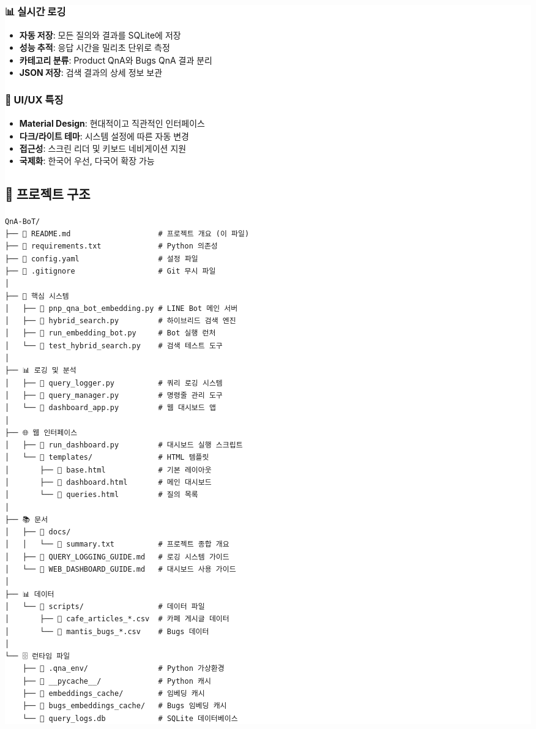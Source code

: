 ### 📊 실시간 로깅

- **자동 저장**: 모든 질의와 결과를 SQLite에 저장
- **성능 추적**: 응답 시간을 밀리초 단위로 측정
- **카테고리 분류**: Product QnA와 Bugs QnA 결과 분리
- **JSON 저장**: 검색 결과의 상세 정보 보관

### 🎨 UI/UX 특징

- **Material Design**: 현대적이고 직관적인 인터페이스
- **다크/라이트 테마**: 시스템 설정에 따른 자동 변경
- **접근성**: 스크린 리더 및 키보드 네비게이션 지원
- **국제화**: 한국어 우선, 다국어 확장 가능

## 📁 프로젝트 구조

```
QnA-BoT/
├── 📄 README.md                    # 프로젝트 개요 (이 파일)
├── 📄 requirements.txt             # Python 의존성
├── 📄 config.yaml                  # 설정 파일
├── 📄 .gitignore                   # Git 무시 파일
│
├── 🤖 핵심 시스템
│   ├── 📄 pnp_qna_bot_embedding.py # LINE Bot 메인 서버
│   ├── 📄 hybrid_search.py         # 하이브리드 검색 엔진
│   ├── 📄 run_embedding_bot.py     # Bot 실행 런처
│   └── 📄 test_hybrid_search.py    # 검색 테스트 도구
│
├── 📊 로깅 및 분석
│   ├── 📄 query_logger.py          # 쿼리 로깅 시스템
│   ├── 📄 query_manager.py         # 명령줄 관리 도구
│   └── 📄 dashboard_app.py         # 웹 대시보드 앱
│
├── 🌐 웹 인터페이스
│   ├── 📄 run_dashboard.py         # 대시보드 실행 스크립트
│   └── 📁 templates/               # HTML 템플릿
│       ├── 📄 base.html            # 기본 레이아웃
│       ├── 📄 dashboard.html       # 메인 대시보드
│       └── 📄 queries.html         # 질의 목록
│
├── 📚 문서
│   ├── 📁 docs/
│   │   └── 📄 summary.txt          # 프로젝트 종합 개요
│   ├── 📄 QUERY_LOGGING_GUIDE.md   # 로깅 시스템 가이드
│   └── 📄 WEB_DASHBOARD_GUIDE.md   # 대시보드 사용 가이드
│
├── 📊 데이터
│   └── 📁 scripts/                 # 데이터 파일
│       ├── 📄 cafe_articles_*.csv  # 카페 게시글 데이터
│       └── 📄 mantis_bugs_*.csv    # Bugs 데이터
│
└── 🗄️ 런타임 파일
    ├── 📁 .qna_env/                # Python 가상환경
    ├── 📁 __pycache__/             # Python 캐시
    ├── 📁 embeddings_cache/        # 임베딩 캐시
    ├── 📁 bugs_embeddings_cache/   # Bugs 임베딩 캐시
    └── 📄 query_logs.db            # SQLite 데이터베이스
```
